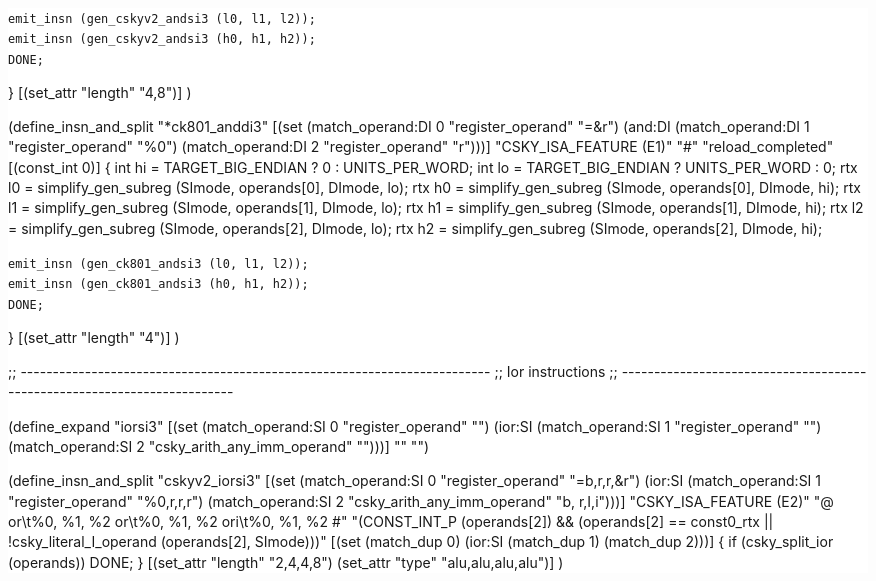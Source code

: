     emit_insn (gen_cskyv2_andsi3 (l0, l1, l2));
    emit_insn (gen_cskyv2_andsi3 (h0, h1, h2));
    DONE;
  }
  [(set_attr "length" "4,8")]
)

(define_insn_and_split "*ck801_anddi3"
 [(set (match_operand:DI	 0 "register_operand" "=&r")
       (and:DI (match_operand:DI 1 "register_operand" "%0")
	       (match_operand:DI 2 "register_operand" "r")))]
  "CSKY_ISA_FEATURE (E1)"
  "#"
  "reload_completed"
  [(const_int 0)]
  {
    int hi = TARGET_BIG_ENDIAN ? 0 : UNITS_PER_WORD;
    int lo = TARGET_BIG_ENDIAN ? UNITS_PER_WORD : 0;
    rtx l0 = simplify_gen_subreg (SImode, operands[0], DImode, lo);
    rtx h0 = simplify_gen_subreg (SImode, operands[0], DImode, hi);
    rtx l1 = simplify_gen_subreg (SImode, operands[1], DImode, lo);
    rtx h1 = simplify_gen_subreg (SImode, operands[1], DImode, hi);
    rtx l2 = simplify_gen_subreg (SImode, operands[2], DImode, lo);
    rtx h2 = simplify_gen_subreg (SImode, operands[2], DImode, hi);

    emit_insn (gen_ck801_andsi3 (l0, l1, l2));
    emit_insn (gen_ck801_andsi3 (h0, h1, h2));
    DONE;
  }
  [(set_attr "length" "4")]
)


;; -------------------------------------------------------------------------
;; Ior instructions
;; -------------------------------------------------------------------------

(define_expand "iorsi3"
  [(set (match_operand:SI 0 "register_operand" "")
	(ior:SI (match_operand:SI 1 "register_operand" "")
		(match_operand:SI 2 "csky_arith_any_imm_operand" "")))]
  ""
  "")

(define_insn_and_split "cskyv2_iorsi3"
  [(set (match_operand:SI	  0 "register_operand"		 "=b,r,r,&r")
	(ior:SI (match_operand:SI 1 "register_operand"		 "%0,r,r,r")
		(match_operand:SI 2 "csky_arith_any_imm_operand" "b, r,I,i")))]
  "CSKY_ISA_FEATURE (E2)"
  "@
  or\t%0, %1, %2
  or\t%0, %1, %2
  ori\t%0, %1, %2
  #"
  "(CONST_INT_P (operands[2])
    && (operands[2] == const0_rtx
	|| !csky_literal_I_operand (operands[2], SImode)))"
  [(set (match_dup 0) (ior:SI (match_dup 1) (match_dup 2)))]
  {
    if (csky_split_ior (operands))
      DONE;
  }
  [(set_attr "length" "2,4,4,8")
   (set_attr "type" "alu,alu,alu,alu")]
)
